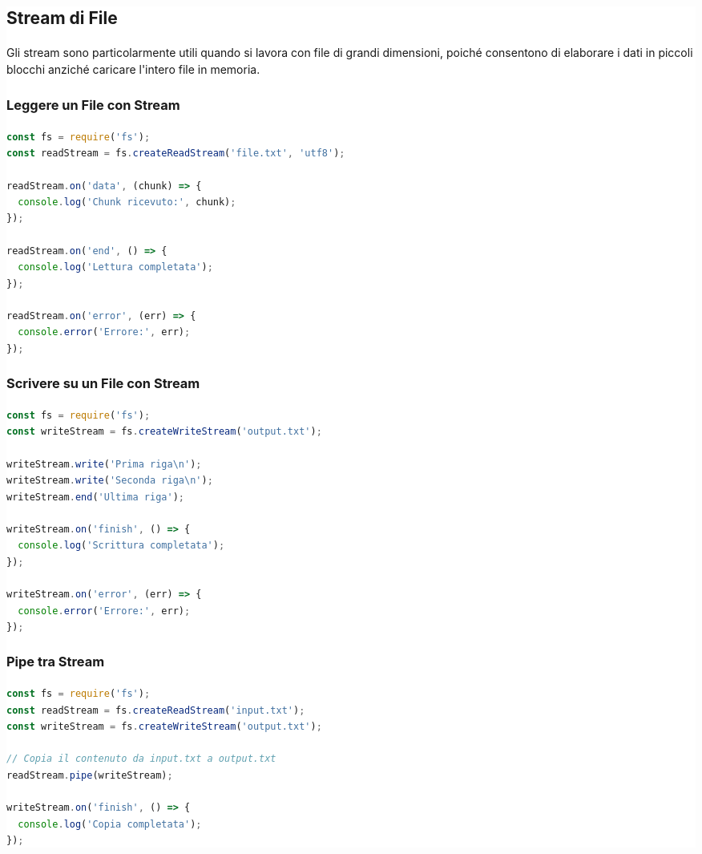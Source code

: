 ## Stream di File

Gli stream sono particolarmente utili quando si lavora con file di grandi dimensioni, poiché consentono di elaborare i dati in piccoli blocchi anziché caricare l'intero file in memoria.

### Leggere un File con Stream

```javascript
const fs = require('fs');
const readStream = fs.createReadStream('file.txt', 'utf8');

readStream.on('data', (chunk) => {
  console.log('Chunk ricevuto:', chunk);
});

readStream.on('end', () => {
  console.log('Lettura completata');
});

readStream.on('error', (err) => {
  console.error('Errore:', err);
});
```

### Scrivere su un File con Stream

```javascript
const fs = require('fs');
const writeStream = fs.createWriteStream('output.txt');

writeStream.write('Prima riga\n');
writeStream.write('Seconda riga\n');
writeStream.end('Ultima riga');

writeStream.on('finish', () => {
  console.log('Scrittura completata');
});

writeStream.on('error', (err) => {
  console.error('Errore:', err);
});
```

### Pipe tra Stream

```javascript
const fs = require('fs');
const readStream = fs.createReadStream('input.txt');
const writeStream = fs.createWriteStream('output.txt');

// Copia il contenuto da input.txt a output.txt
readStream.pipe(writeStream);

writeStream.on('finish', () => {
  console.log('Copia completata');
});
```
